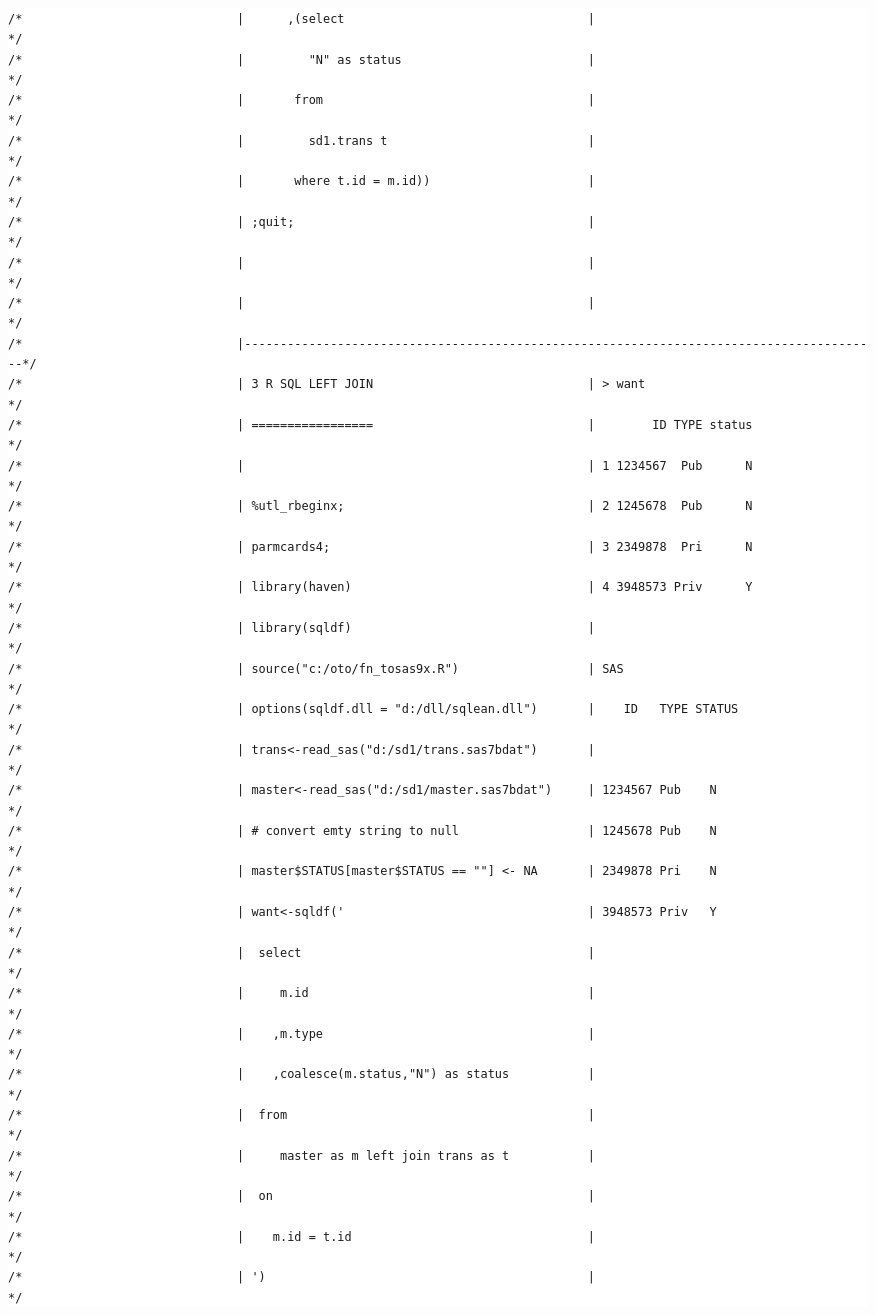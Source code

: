     /*                              |      ,(select                                  |                                        */
    /*                              |         "N" as status                          |                                        */
    /*                              |       from                                     |                                        */
    /*                              |         sd1.trans t                            |                                        */
    /*                              |       where t.id = m.id))                      |                                        */
    /*                              | ;quit;                                         |                                        */
    /*                              |                                                |                                        */
    /*                              |                                                |                                        */
    /*                              |-----------------------------------------------------------------------------------------*/
    /*                              | 3 R SQL LEFT JOIN                              | > want                                 */
    /*                              | =================                              |        ID TYPE status                  */
    /*                              |                                                | 1 1234567  Pub      N                  */
    /*                              | %utl_rbeginx;                                  | 2 1245678  Pub      N                  */
    /*                              | parmcards4;                                    | 3 2349878  Pri      N                  */
    /*                              | library(haven)                                 | 4 3948573 Priv      Y                  */
    /*                              | library(sqldf)                                 |                                        */
    /*                              | source("c:/oto/fn_tosas9x.R")                  | SAS                                    */
    /*                              | options(sqldf.dll = "d:/dll/sqlean.dll")       |    ID   TYPE STATUS                    */
    /*                              | trans<-read_sas("d:/sd1/trans.sas7bdat")       |                                        */
    /*                              | master<-read_sas("d:/sd1/master.sas7bdat")     | 1234567 Pub    N                       */
    /*                              | # convert emty string to null                  | 1245678 Pub    N                       */
    /*                              | master$STATUS[master$STATUS == ""] <- NA       | 2349878 Pri    N                       */
    /*                              | want<-sqldf('                                  | 3948573 Priv   Y                       */
    /*                              |  select                                        |                                        */
    /*                              |     m.id                                       |                                        */
    /*                              |    ,m.type                                     |                                        */
    /*                              |    ,coalesce(m.status,"N") as status           |                                        */
    /*                              |  from                                          |                                        */
    /*                              |     master as m left join trans as t           |                                        */
    /*                              |  on                                            |                                        */
    /*                              |    m.id = t.id                                 |                                        */
    /*                              | ')                                             |                                        */